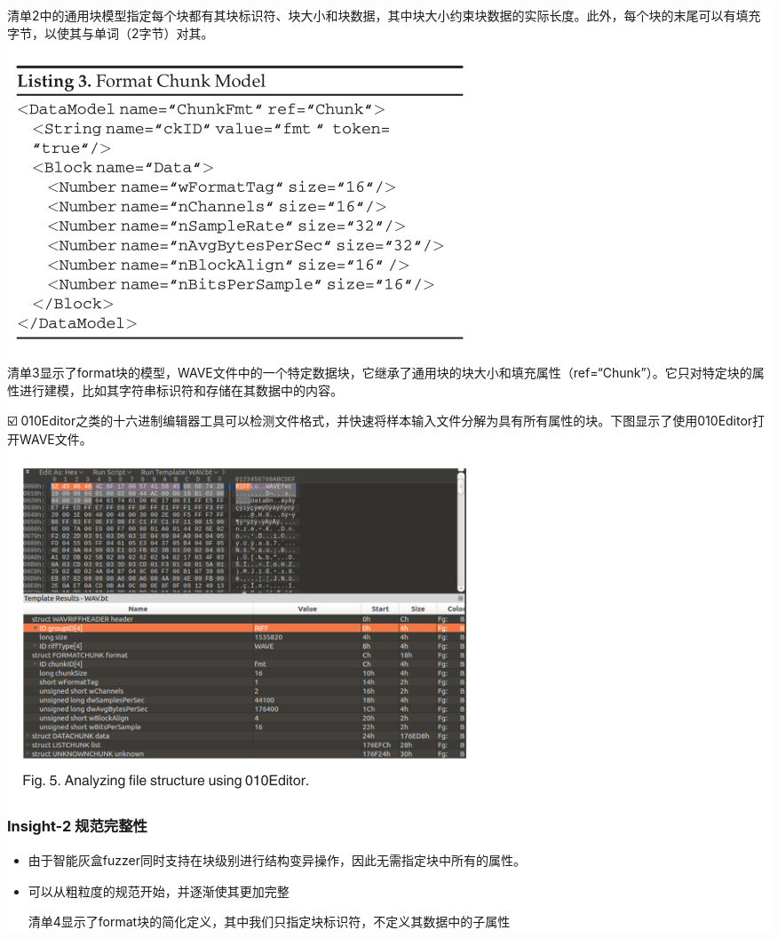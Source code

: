 清单2中的通用块模型指定每个块都有其块标识符、块大小和块数据，其中块大小约束块数据的实际长度。此外，每个块的末尾可以有填充字节，以使其与单词（2字节）对其。

<img src="./pic/11.png">

清单3显示了format块的模型，WAVE文件中的一个特定数据块，它继承了通用块的块大小和填充属性（ref=“Chunk”）。它只对特定块的属性进行建模，比如其字符串标识符和存储在其数据中的内容。

:ballot_box_with_check: 010Editor之类的十六进制编辑器工具可以检测文件格式，并快速将样本输入文件分解为具有所有属性的块。下图显示了使用010Editor打开WAVE文件。

<img src="./pic/12.png">

### Insight-2 规范完整性

* 由于智能灰盒fuzzer同时支持在块级别进行结构变异操作，因此无需指定块中所有的属性。

* 可以从粗粒度的规范开始，并逐渐使其更加完整

  清单4显示了format块的简化定义，其中我们只指定块标识符，不定义其数据中的子属性
